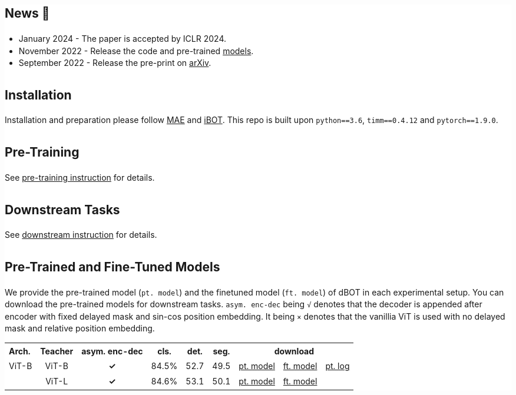 
## News :tada:
- January 2024 - The paper is accepted by ICLR 2024.
- November 2022 - Release the code and pre-trained [models](https://github.com/liuxingbin/dbot#pre-trained-and-fine-tuned-models).
- September 2022 - Release the pre-print on [arXiv](https://arxiv.org/abs/2209.03917).


## Installation

Installation and preparation please follow [MAE](https://github.com/facebookresearch/mae) and [iBOT](https://github.com/bytedance/ibot). This repo is built upon `python==3.6`, `timm==0.4.12` and `pytorch==1.9.0`.

## Pre-Training
See [pre-training instruction](PRETRAIN.md) for details.

## Downstream Tasks
See [downstream instruction](DOWNSTREAM.md) for details.

## Pre-Trained and Fine-Tuned Models

We provide the pre-trained model (`pt. model`) and the finetuned model (`ft. model`) of dBOT in each experimental setup. You can download the pre-trained models for downstream tasks. `asym. enc-dec` being `√` denotes that the decoder is appended after encoder with fixed delayed mask and sin-cos position embedding. It being `×` denotes that the vanillia ViT is used with no delayed mask and relative position embedding.

<table>
  <tr>
    <th align="left">Arch.</th>
    <th align="center">Teacher</th>
    <th align="center">asym. enc-dec</th>
    <th align="center">cls.</th>
    <th align="center">det.</th>
    <th align="center">seg.</th>
    <th align="center" colspan="6">download</th>
  </tr>
  <tr>
    <td rowspan="4">ViT-B</td>
    <td align="center">ViT-B</td>
    <td align="center"><b>&#10003</b></td>
    <td align="center">84.5%</td>
    <td align="center">52.7</td>
    <td align="center">49.5</td>
    <td align="center" colspan="2"><a href="https://lf3-nlp-opensource.bytetos.com/obj/nlp-opensource/mmodal/dbot/84.5_dbot_base_pre.pth">pt. model</a></td>
    <td align="center" colspan="2"><a href="https://lf3-nlp-opensource.bytetos.com/obj/nlp-opensource/mmodal/dbot/84.5_dbot_base_finetune.pth">ft. model</a></d>
    <td align="center" colspan="2"><a href="https://drive.google.com/file/d/152UWszBdxn25bmwOzI0SaWVnrUg1t99a/view?usp=share_link">pt. log</a></td>
  </tr>
  <tr>
    <td align="center">ViT-L</td>
    <td align="center"><b>&#10003</b></td>
    <td align="center">84.6%</td>
    <td align="center">53.1</td>
    <td align="center">50.1</td>
    <td align="center" colspan="2"><a href="https://lf3-nlp-opensource.bytetos.com/obj/nlp-opensource/mmodal/dbot/84.6_dbot_large_base_pre.pth">pt. model</a></td>
    <td align="center" colspan="2"><a href="https://lf3-nlp-opensource.bytetos.com/obj/nlp-opensource/mmodal/dbot/84.6_dbot_large_base_finetune.pth">ft. model</a></d>